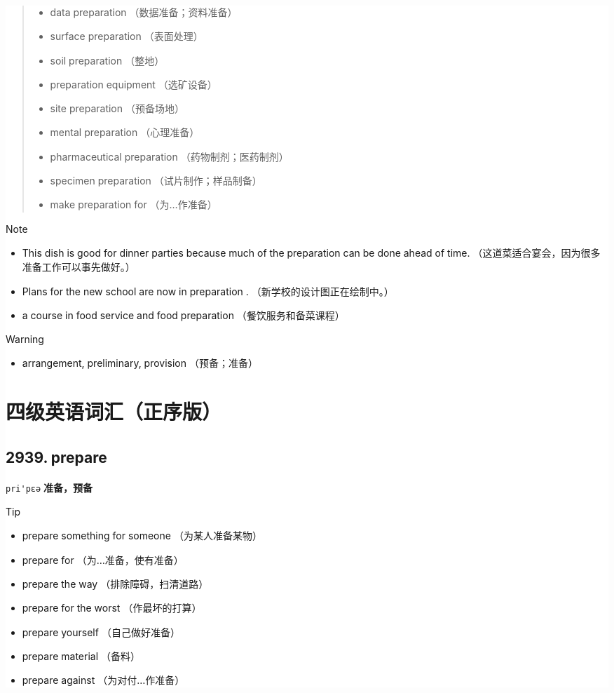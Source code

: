 > - data preparation （数据准备；资料准备）
>
> - surface preparation （表面处理）
>
> - soil preparation （整地）
>
> - preparation equipment （选矿设备）
>
> - site preparation （预备场地）
>
> - mental preparation （心理准备）
>
> - pharmaceutical preparation （药物制剂；医药制剂）
>
> - specimen preparation （试片制作；样品制备）
>
> - make preparation for （为…作准备）
>

> [!NOTE]
>
> - This dish is good for dinner parties because much of the preparation can be done ahead of time. （这道菜适合宴会，因为很多准备工作可以事先做好。）
>
> - Plans for the new school are now in preparation . （新学校的设计图正在绘制中。）
>
> - a course in food service and food preparation （餐饮服务和备菜课程）
>

> [!WARNING]
>
> - arrangement, preliminary, provision （预备；准备）
>

# 四级英语词汇（正序版）

## 2939. prepare

`pri'pεə`  **准备，预备**

> [!TIP]
>
> - prepare something for someone （为某人准备某物）
>
> - prepare for （为…准备，使有准备）
>
> - prepare the way （排除障碍，扫清道路）
>
> - prepare for the worst （作最坏的打算）
>
> - prepare yourself （自己做好准备）
>
> - prepare material （备料）
>
> - prepare against （为对付…作准备）
>
